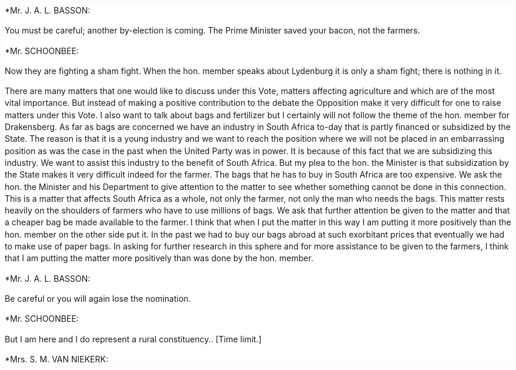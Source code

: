 </speech>

<speech by="#basson">

<from>*Mr. <person refersTo="hansard_za">J. A. L. BASSON</person>:</from>

<p>You must be careful; another by-election is coming. The Prime Minister saved your bacon, not the farmers.</p>

</speech>

<speech by="#schoonbee">

<from>*Mr. <person refersTo="hansard_za">SCHOONBEE</person>:</from>

<p>Now they are fighting a sham fight. When the hon. member speaks about Lydenburg it is only a sham fight; there is nothing in it.</p>

<p>There are many matters that one would like to discuss under this Vote, matters affecting agriculture and which are of the most vital importance. But instead of making a positive contribution to the debate the Opposition make it very difficult for one to raise matters under this Vote. I also want to talk about bags and fertilizer but I certainly will not follow the theme of the hon. member for Drakensberg. As far as bags are concerned we have an industry in South Africa to-day that is partly financed or subsidized by the State. The reason is that it is a young industry and we want to reach the position where we will not be placed in an embarrassing position as was the case in the past when the United Party was in power. It is because of this fact that we are subsidizing this industry. We want to assist this industry to the benefit of South Africa. But my plea to the hon. the Minister is that subsidization by the State makes it very difficult indeed for the farmer. The bags that he has to buy in South Africa are too expensive. We ask the hon. the Minister and his Department to give attention to the matter to see whether something cannot be done in this connection. This is a matter that affects South Africa as a whole, not only the farmer, not only the man who needs the bags. This matter rests heavily on the shoulders of farmers who have to use millions of bags. We ask that further attention be given to the matter and that a cheaper bag be made available to the farmer. I think that when I put the matter in this way I am putting it more positively than the hon. member on the other side put it. In the past we had to buy our bags abroad at such exorbitant prices that eventually we had to make use of paper bags. In asking for further research in this sphere and for more assistance to be given to the farmers, I think that I am putting the matter more positively than was done by the hon. member.</p>

</speech>

<speech by="#basson">

<from>*Mr. <person refersTo="hansard_za">J. A. L. BASSON</person>:</from>

<p>Be careful or you will again lose the nomination.</p>

</speech>

<speech by="#schoonbee">

<from>*Mr. <person refersTo="hansard_za">SCHOONBEE</person>:</from>

<p>But I am here and I do represent a rural constituency.. [Time limit.]</p>

</speech>

<speech by="#van_niekerk">

<from>*Mrs. <person refersTo="hansard_za">S. M. VAN NIEKERK</person>:</from>
